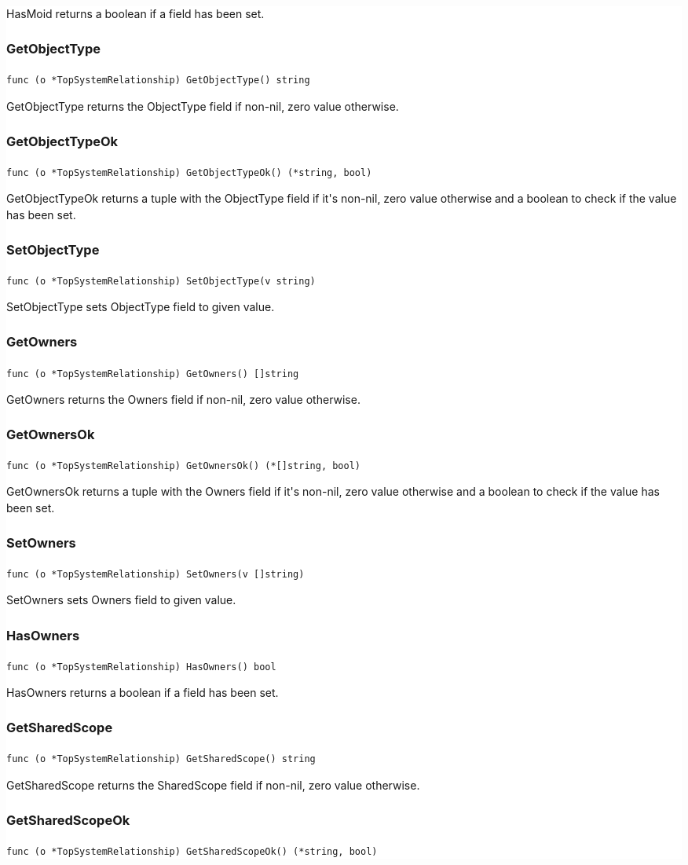 HasMoid returns a boolean if a field has been set.

### GetObjectType

`func (o *TopSystemRelationship) GetObjectType() string`

GetObjectType returns the ObjectType field if non-nil, zero value otherwise.

### GetObjectTypeOk

`func (o *TopSystemRelationship) GetObjectTypeOk() (*string, bool)`

GetObjectTypeOk returns a tuple with the ObjectType field if it's non-nil, zero value otherwise
and a boolean to check if the value has been set.

### SetObjectType

`func (o *TopSystemRelationship) SetObjectType(v string)`

SetObjectType sets ObjectType field to given value.


### GetOwners

`func (o *TopSystemRelationship) GetOwners() []string`

GetOwners returns the Owners field if non-nil, zero value otherwise.

### GetOwnersOk

`func (o *TopSystemRelationship) GetOwnersOk() (*[]string, bool)`

GetOwnersOk returns a tuple with the Owners field if it's non-nil, zero value otherwise
and a boolean to check if the value has been set.

### SetOwners

`func (o *TopSystemRelationship) SetOwners(v []string)`

SetOwners sets Owners field to given value.

### HasOwners

`func (o *TopSystemRelationship) HasOwners() bool`

HasOwners returns a boolean if a field has been set.

### GetSharedScope

`func (o *TopSystemRelationship) GetSharedScope() string`

GetSharedScope returns the SharedScope field if non-nil, zero value otherwise.

### GetSharedScopeOk

`func (o *TopSystemRelationship) GetSharedScopeOk() (*string, bool)`
